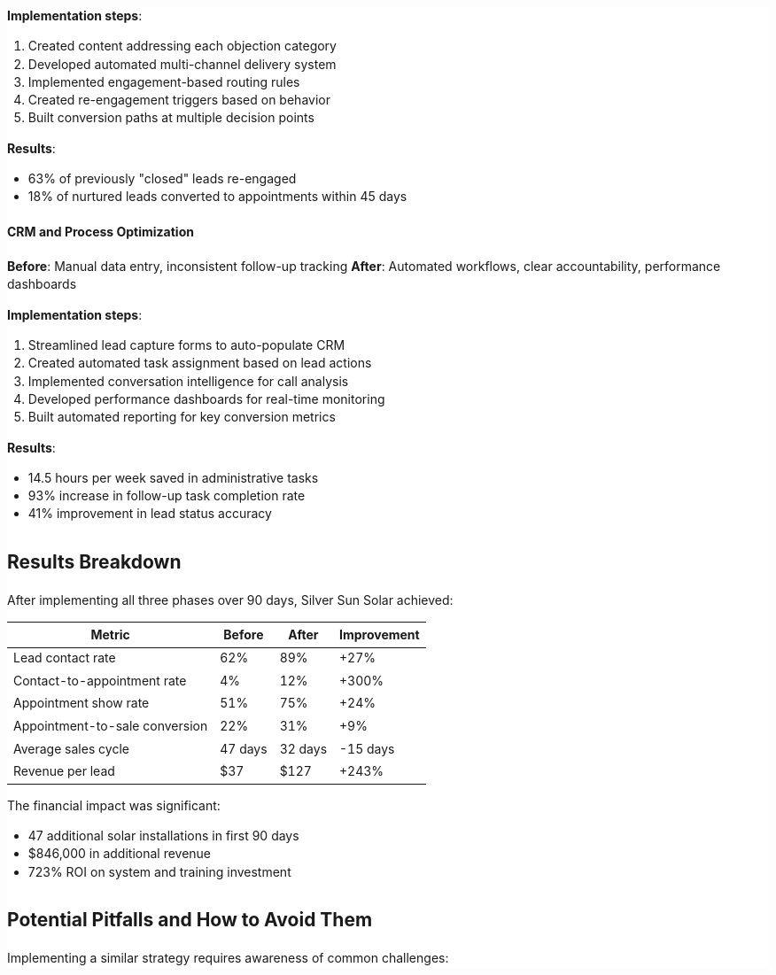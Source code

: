 **Implementation steps**:
1. Created content addressing each objection category
2. Developed automated multi-channel delivery system
3. Implemented engagement-based routing rules
4. Created re-engagement triggers based on behavior
5. Built conversion paths at multiple decision points

**Results**:
- 63% of previously "closed" leads re-engaged
- 18% of nurtured leads converted to appointments within 45 days

#### CRM and Process Optimization

**Before**: Manual data entry, inconsistent follow-up tracking
**After**: Automated workflows, clear accountability, performance dashboards

**Implementation steps**:
1. Streamlined lead capture forms to auto-populate CRM
2. Created automated task assignment based on lead actions
3. Implemented conversation intelligence for call analysis
4. Developed performance dashboards for real-time monitoring
5. Built automated reporting for key conversion metrics

**Results**:
- 14.5 hours per week saved in administrative tasks
- 93% increase in follow-up task completion rate
- 41% improvement in lead status accuracy

## Results Breakdown

After implementing all three phases over 90 days, Silver Sun Solar achieved:

| Metric | Before | After | Improvement |
|--------|--------|-------|-------------|
| Lead contact rate | 62% | 89% | +27% |
| Contact-to-appointment rate | 4% | 12% | +300% |
| Appointment show rate | 51% | 75% | +24% |
| Appointment-to-sale conversion | 22% | 31% | +9% |
| Average sales cycle | 47 days | 32 days | -15 days |
| Revenue per lead | $37 | $127 | +243% |

The financial impact was significant:

- 47 additional solar installations in first 90 days
- $846,000 in additional revenue
- 723% ROI on system and training investment

## Potential Pitfalls and How to Avoid Them

Implementing a similar strategy requires awareness of common challenges:
